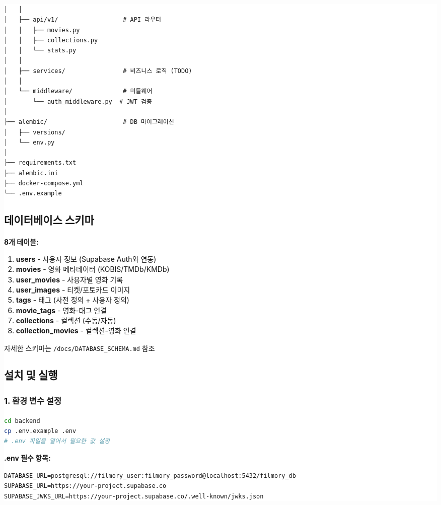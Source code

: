 ```
│   │
│   ├── api/v1/                  # API 라우터
│   │   ├── movies.py
│   │   ├── collections.py
│   │   └── stats.py
│   │
│   ├── services/                # 비즈니스 로직 (TODO)
│   │
│   └── middleware/              # 미들웨어
│       └── auth_middleware.py  # JWT 검증
│
├── alembic/                     # DB 마이그레이션
│   ├── versions/
│   └── env.py
│
├── requirements.txt
├── alembic.ini
├── docker-compose.yml
└── .env.example
```

## 데이터베이스 스키마

**8개 테이블:**

1. **users** - 사용자 정보 (Supabase Auth와 연동)
2. **movies** - 영화 메타데이터 (KOBIS/TMDb/KMDb)
3. **user_movies** - 사용자별 영화 기록
4. **user_images** - 티켓/포토카드 이미지
5. **tags** - 태그 (사전 정의 + 사용자 정의)
6. **movie_tags** - 영화-태그 연결
7. **collections** - 컬렉션 (수동/자동)
8. **collection_movies** - 컬렉션-영화 연결

자세한 스키마는 `/docs/DATABASE_SCHEMA.md` 참조

## 설치 및 실행

### 1. 환경 변수 설정

```bash
cd backend
cp .env.example .env
# .env 파일을 열어서 필요한 값 설정
```

**.env 필수 항목:**

```env
DATABASE_URL=postgresql://filmory_user:filmory_password@localhost:5432/filmory_db
SUPABASE_URL=https://your-project.supabase.co
SUPABASE_JWKS_URL=https://your-project.supabase.co/.well-known/jwks.json
```
